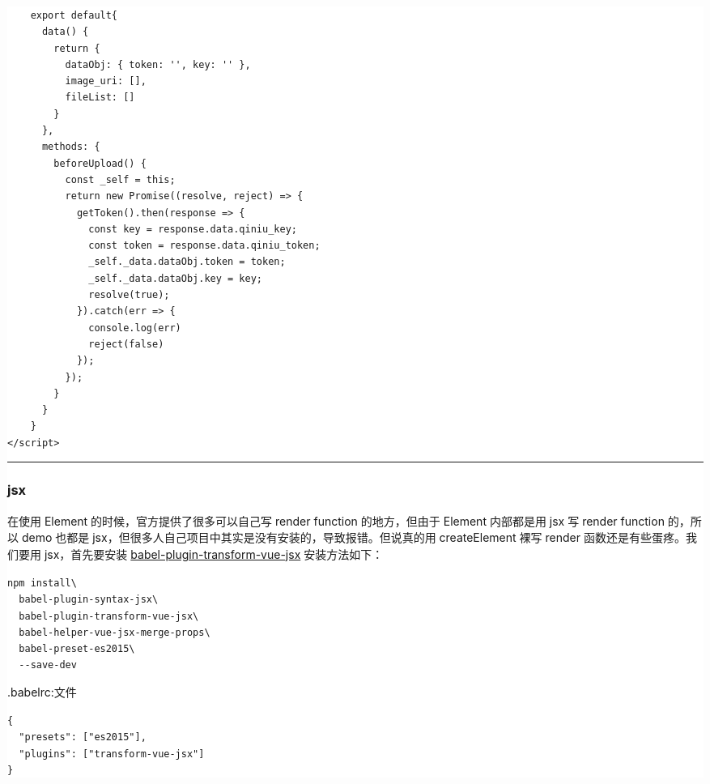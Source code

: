 ```
    export default{
      data() {
        return {
          dataObj: { token: '', key: '' },
          image_uri: [],
          fileList: []
        }
      },
      methods: {
        beforeUpload() {
          const _self = this;
          return new Promise((resolve, reject) => {
            getToken().then(response => {
              const key = response.data.qiniu_key;
              const token = response.data.qiniu_token;
              _self._data.dataObj.token = token;
              _self._data.dataObj.key = key;
              resolve(true);
            }).catch(err => {
              console.log(err)
              reject(false)
            });
          });
        }
      }
    }
</script>

```

---

### jsx

在使用 Element 的时候，官方提供了很多可以自己写 render function 的地方，但由于 Element 内部都是用 jsx 写 render function 的，所以 demo 也都是 jsx，但很多人自己项目中其实是没有安装的，导致报错。但说真的用 createElement 裸写 render 函数还是有些蛋疼。我们要用 jsx，首先要安装 [babel-plugin-transform-vue-jsx](https://github.com/vuejs/babel-plugin-transform-vue-jsx) 安装方法如下：

```
npm install\
  babel-plugin-syntax-jsx\
  babel-plugin-transform-vue-jsx\
  babel-helper-vue-jsx-merge-props\
  babel-preset-es2015\
  --save-dev

```

.babelrc:文件

```
{
  "presets": ["es2015"],
  "plugins": ["transform-vue-jsx"]
}
```
